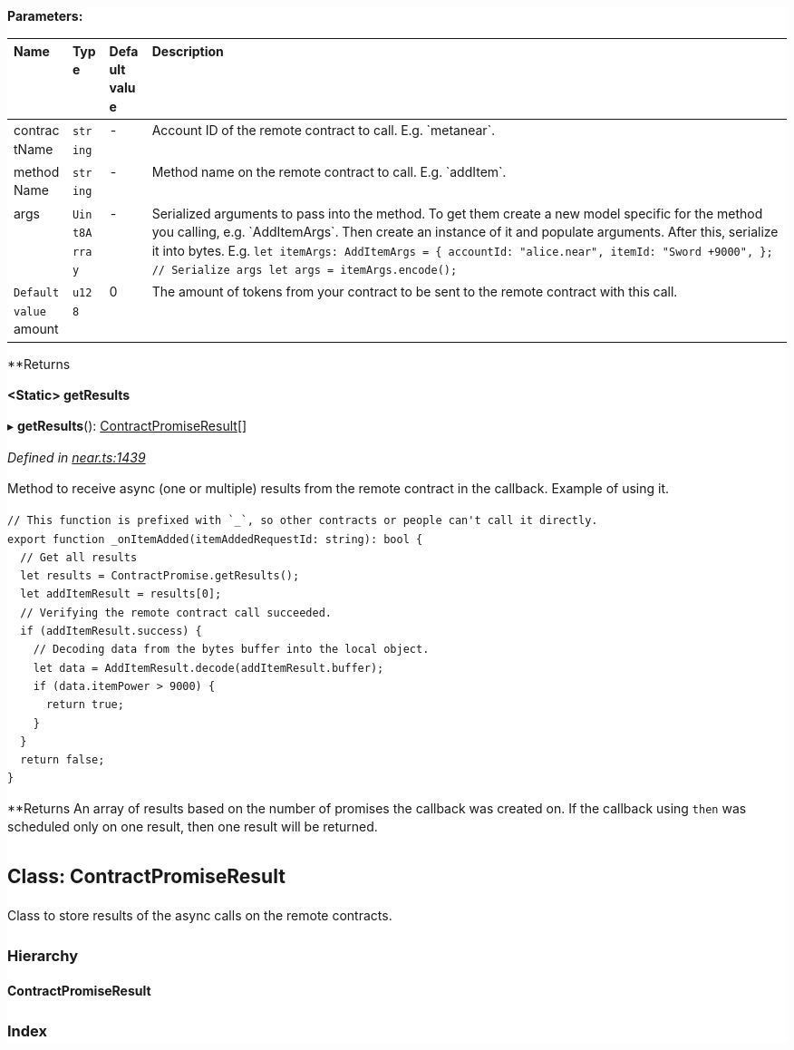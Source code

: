 **Parameters:**

| Name | Type | Default value | Description |
| :--- | :--- | :--- | :--- |
| contractName | `string` | - | Account ID of the remote contract to call. E.g. \`metanear\`. |
| methodName | `string` | - | Method name on the remote contract to call. E.g. \`addItem\`. |
| args | `Uint8Array` | - | Serialized arguments to pass into the method. To get them create a new model specific for the method you calling, e.g. \`AddItemArgs\`. Then create an instance of it and populate arguments. After this, serialize it into bytes. E.g. `let itemArgs: AddItemArgs = { accountId: "alice.near", itemId: "Sword +9000", }; // Serialize args let args = itemArgs.encode();` |
| `Default value` amount | `u128` | 0 | The amount of tokens from your contract to be sent to the remote contract with this call. |

\*\*Returns

**&lt;Static&gt; getResults**

▸ **getResults**\(\): [ContractPromiseResult](https://github.com/nearprotocol/docs/tree/4ea8b871a7a21b7579cbb350f27b4754826d42f8/docs/api-documentation/runtime-ts/classes/_near_.contractpromiseresult.md)\[\]

_Defined in_ [_near.ts:1439_](https://github.com/nearprotocol/near-runtime-ts/blob/a2daf13/near.ts#L1439)

Method to receive async \(one or multiple\) results from the remote contract in the callback. Example of using it.

```text
// This function is prefixed with `_`, so other contracts or people can't call it directly.
export function _onItemAdded(itemAddedRequestId: string): bool {
  // Get all results
  let results = ContractPromise.getResults();
  let addItemResult = results[0];
  // Verifying the remote contract call succeeded.
  if (addItemResult.success) {
    // Decoding data from the bytes buffer into the local object.
    let data = AddItemResult.decode(addItemResult.buffer);
    if (data.itemPower > 9000) {
      return true;
    }
  }
  return false;
}
```

\*\*Returns An array of results based on the number of promises the callback was created on. If the callback using `then` was scheduled only on one result, then one result will be returned.

## Class: ContractPromiseResult

Class to store results of the async calls on the remote contracts.

### Hierarchy

**ContractPromiseResult**

### Index
